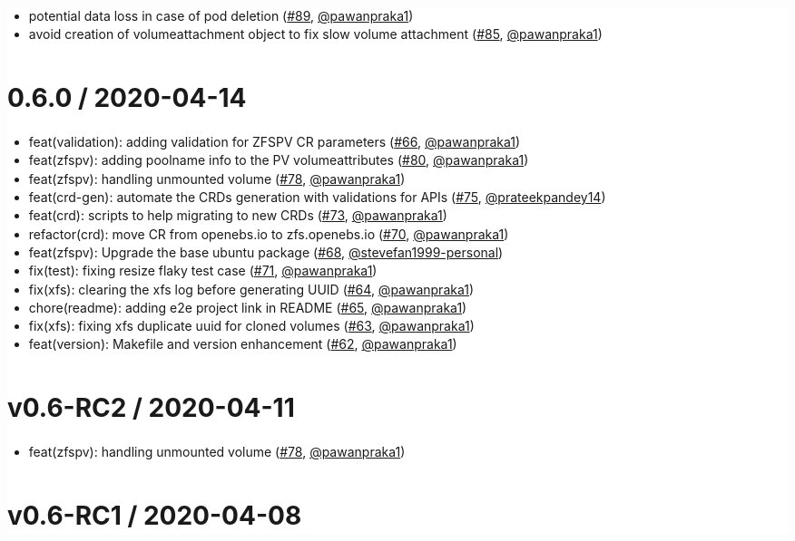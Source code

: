   * potential data loss in case of pod deletion ([#89](https://github.com/openebs/zfs-localpv/pull/89),
  [@pawanpraka1](https://github.com/pawanpraka1))
  * avoid creation of volumeattachment object to fix slow volume attachment ([#85](https://github.com/openebs/zfs-localpv/pull/85),
  [@pawanpraka1](https://github.com/pawanpraka1))

0.6.0 / 2020-04-14
=======================

  * feat(validation): adding validation for ZFSPV CR parameters ([#66](https://github.com/openebs/zfs-localpv/pull/66),
  [@pawanpraka1](https://github.com/pawanpraka1))
  * feat(zfspv): adding poolname info to the PV volumeattributes ([#80](https://github.com/openebs/zfs-localpv/pull/80),
  [@pawanpraka1](https://github.com/pawanpraka1))
  * feat(zfspv): handling unmounted volume ([#78](https://github.com/openebs/zfs-localpv/pull/78),
  [@pawanpraka1](https://github.com/pawanpraka1))
  * feat(crd-gen): automate the CRDs generation with validations for APIs ([#75](https://github.com/openebs/zfs-localpv/pull/75),
  [@prateekpandey14](https://github.com/prateekpandey14))
  * feat(crd): scripts to help migrating to new CRDs ([#73](https://github.com/openebs/zfs-localpv/pull/73),
  [@pawanpraka1](https://github.com/pawanpraka1))
  * refactor(crd): move CR from openebs.io to zfs.openebs.io ([#70](https://github.com/openebs/zfs-localpv/pull/70),
  [@pawanpraka1](https://github.com/pawanpraka1))
  * feat(zfspv): Upgrade the base ubuntu package ([#68](https://github.com/openebs/zfs-localpv/pull/68),
  [@stevefan1999-personal](https://github.com/stevefan1999-personal))
  * fix(test): fixing resize flaky test case ([#71](https://github.com/openebs/zfs-localpv/pull/71),
  [@pawanpraka1](https://github.com/pawanpraka1))
  * fix(xfs): clearing the xfs log before generating UUID ([#64](https://github.com/openebs/zfs-localpv/pull/64),
  [@pawanpraka1](https://github.com/pawanpraka1))
  * chore(readme): adding e2e project link in README ([#65](https://github.com/openebs/zfs-localpv/pull/65),
  [@pawanpraka1](https://github.com/pawanpraka1))
  * fix(xfs): fixing xfs duplicate uuid for cloned volumes ([#63](https://github.com/openebs/zfs-localpv/pull/63),
  [@pawanpraka1](https://github.com/pawanpraka1))
  * feat(version): Makefile and version enhancement ([#62](https://github.com/openebs/zfs-localpv/pull/62),
  [@pawanpraka1](https://github.com/pawanpraka1))

v0.6-RC2 / 2020-04-11
=======================

  * feat(zfspv): handling unmounted volume ([#78](https://github.com/openebs/zfs-localpv/pull/78),
  [@pawanpraka1](https://github.com/pawanpraka1))

v0.6-RC1 / 2020-04-08
=======================

